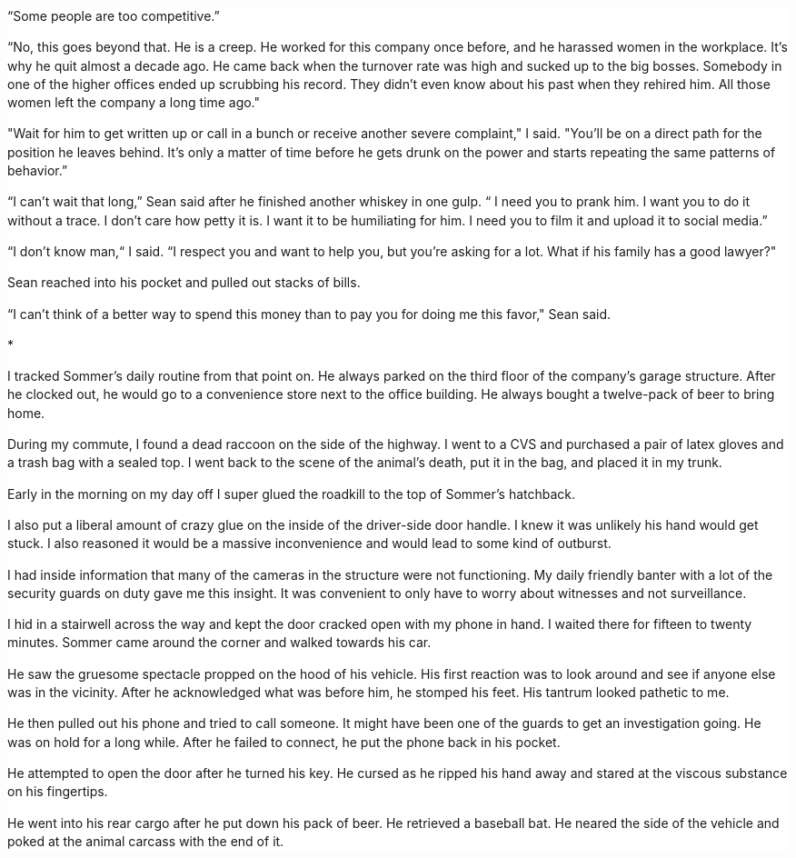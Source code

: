 “Some people are too competitive.”

“No, this goes beyond that. He is a creep. He worked for this company once before, and he harassed women in the workplace. It’s why he quit almost a decade ago. He came back when the turnover rate was high and sucked up to the big bosses. Somebody in one of the higher offices ended up scrubbing his record. They didn’t even know about his past when they rehired him. All those women left the company a long time ago." 

"Wait for him to get written up or call in a bunch or receive another severe complaint," I said. "You’ll be on a direct path for the position he leaves behind. It’s only a matter of time before he gets drunk on the power and starts repeating the same patterns of behavior.” 

“I can’t wait that long,” Sean said after he finished another whiskey in one gulp. “ I need you to prank him. I want you to do it without a trace. I don’t care how petty it is. I want it to be humiliating for him. I need you to film it and upload it to social media.” 

“I don’t know man,“ I said. “I respect you and want to help you, but you’re asking for a lot. What if his family has a good lawyer?"

Sean reached into his pocket and pulled out stacks of bills. 

“I can’t think of a better way to spend this money than to pay you for doing me this favor," Sean said.

\*

I tracked Sommer’s daily routine from that point on. He always parked on the third floor of the company’s garage structure. After he clocked out, he would go to a convenience store next to the office building. He always bought a twelve-pack of beer to bring home.

During my commute, I found a dead raccoon on the side of the highway. I went to a CVS and purchased a pair of latex gloves and a trash bag with a sealed top. I went back to the scene of the animal’s death, put it in the bag, and placed it in my trunk. 

Early in the morning on my day off I super glued the roadkill to the top of Sommer’s hatchback. 

I also put a liberal amount of crazy glue on the inside of the driver-side door handle. I knew it was unlikely his hand would get stuck. I also reasoned it would be a massive inconvenience and would lead to some kind of outburst.

I had inside information that many of the cameras in the structure were not functioning. My daily friendly banter with a lot of the security guards on duty gave me this insight. It was convenient to only have to worry about witnesses and not surveillance.

I hid in a stairwell across the way and kept the door cracked open with my phone in hand. I waited there for fifteen to twenty minutes. Sommer came around the corner and walked towards his car.

He saw the gruesome spectacle propped on the hood of his vehicle. His first reaction was to look around and see if anyone else was in the vicinity. After he acknowledged what was before him, he stomped his feet. His tantrum looked pathetic to me. 

He then pulled out his phone and tried to call someone. It might have been one of the guards to get an investigation going. He was on hold for a long while. After he failed to connect, he put the phone back in his pocket. 

He attempted to open the door after he turned his key. He cursed as he ripped his hand away and stared at the viscous substance on his fingertips.

He went into his rear cargo after he put down his pack of beer. He retrieved a baseball bat. He neared the side of the vehicle and poked at the animal carcass with the end of it.
